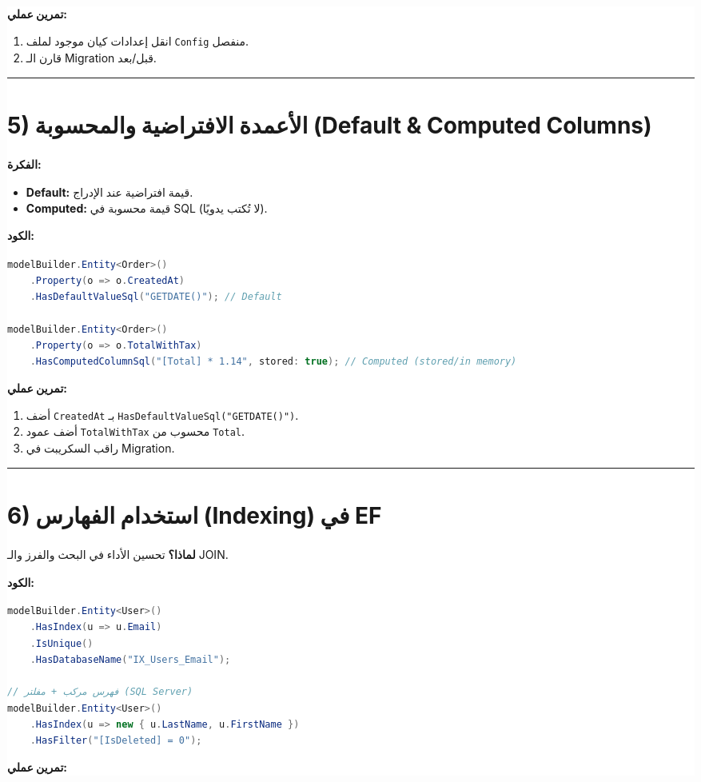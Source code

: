 **تمرين عملي:**

1. انقل إعدادات كيان موجود لملف `Config` منفصل.
2. قارن الـ Migration قبل/بعد.

---

# 5) الأعمدة الافتراضية والمحسوبة (Default & Computed Columns)

**الفكرة:**

* **Default:** قيمة افتراضية عند الإدراج.
* **Computed:** قيمة محسوبة في SQL (لا تُكتب يدويًا).

**الكود:**

```csharp
modelBuilder.Entity<Order>()
    .Property(o => o.CreatedAt)
    .HasDefaultValueSql("GETDATE()"); // Default

modelBuilder.Entity<Order>()
    .Property(o => o.TotalWithTax)
    .HasComputedColumnSql("[Total] * 1.14", stored: true); // Computed (stored/in memory)
```

**تمرين عملي:**

1. أضف `CreatedAt` بـ `HasDefaultValueSql("GETDATE()")`.
2. أضف عمود `TotalWithTax` محسوب من `Total`.
3. راقب السكريبت في Migration.

---

# 6) استخدام الفهارس (Indexing) في EF

**لماذا؟** تحسين الأداء في البحث والفرز والـ JOIN.

**الكود:**

```csharp
modelBuilder.Entity<User>()
    .HasIndex(u => u.Email)
    .IsUnique()
    .HasDatabaseName("IX_Users_Email");

// فهرس مركب + مفلتر (SQL Server)
modelBuilder.Entity<User>()
    .HasIndex(u => new { u.LastName, u.FirstName })
    .HasFilter("[IsDeleted] = 0");
```

**تمرين عملي:**
